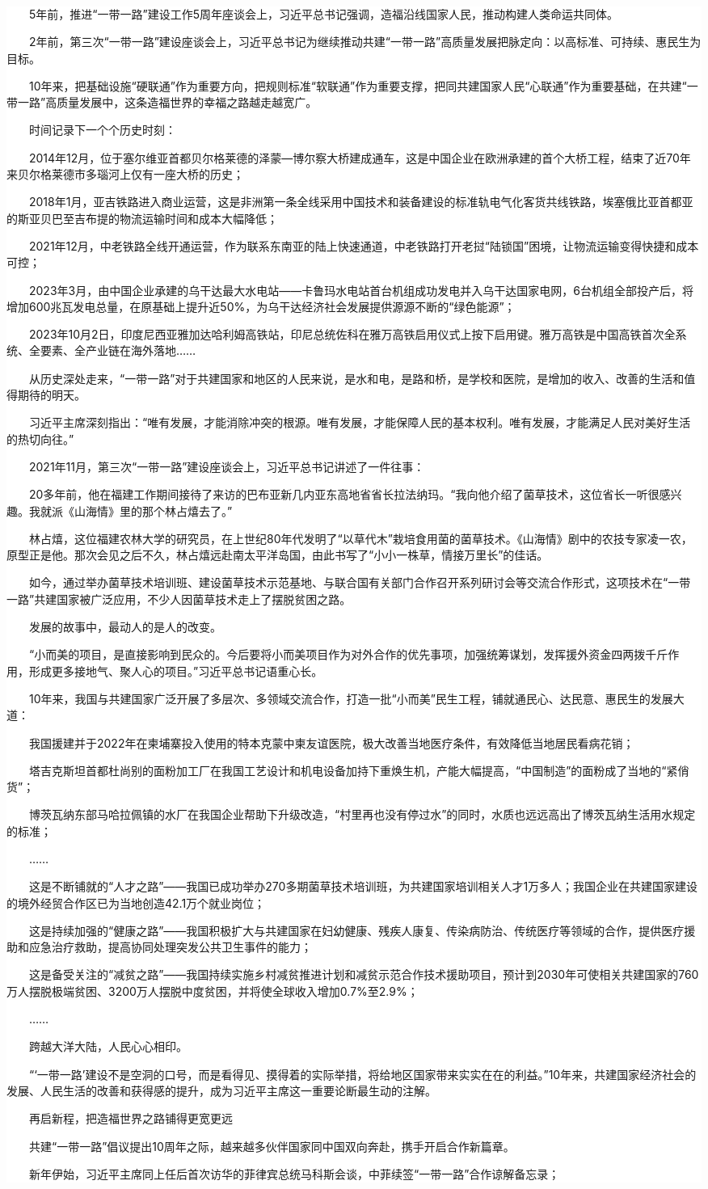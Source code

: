 　　5年前，推进“一带一路”建设工作5周年座谈会上，习近平总书记强调，造福沿线国家人民，推动构建人类命运共同体。

　　2年前，第三次“一带一路”建设座谈会上，习近平总书记为继续推动共建“一带一路”高质量发展把脉定向：以高标准、可持续、惠民生为目标。

　　10年来，把基础设施“硬联通”作为重要方向，把规则标准“软联通”作为重要支撑，把同共建国家人民“心联通”作为重要基础，在共建“一带一路”高质量发展中，这条造福世界的幸福之路越走越宽广。

　　时间记录下一个个历史时刻：

　　2014年12月，位于塞尔维亚首都贝尔格莱德的泽蒙—博尔察大桥建成通车，这是中国企业在欧洲承建的首个大桥工程，结束了近70年来贝尔格莱德市多瑙河上仅有一座大桥的历史；

　　2018年1月，亚吉铁路进入商业运营，这是非洲第一条全线采用中国技术和装备建设的标准轨电气化客货共线铁路，埃塞俄比亚首都亚的斯亚贝巴至吉布提的物流运输时间和成本大幅降低；

　　2021年12月，中老铁路全线开通运营，作为联系东南亚的陆上快速通道，中老铁路打开老挝“陆锁国”困境，让物流运输变得快捷和成本可控；

　　2023年3月，由中国企业承建的乌干达最大水电站——卡鲁玛水电站首台机组成功发电并入乌干达国家电网，6台机组全部投产后，将增加600兆瓦发电总量，在原基础上提升近50%，为乌干达经济社会发展提供源源不断的“绿色能源”；

　　2023年10月2日，印度尼西亚雅加达哈利姆高铁站，印尼总统佐科在雅万高铁启用仪式上按下启用键。雅万高铁是中国高铁首次全系统、全要素、全产业链在海外落地……

　　从历史深处走来，“一带一路”对于共建国家和地区的人民来说，是水和电，是路和桥，是学校和医院，是增加的收入、改善的生活和值得期待的明天。

　　习近平主席深刻指出：“唯有发展，才能消除冲突的根源。唯有发展，才能保障人民的基本权利。唯有发展，才能满足人民对美好生活的热切向往。”

　　2021年11月，第三次“一带一路”建设座谈会上，习近平总书记讲述了一件往事：

　　20多年前，他在福建工作期间接待了来访的巴布亚新几内亚东高地省省长拉法纳玛。“我向他介绍了菌草技术，这位省长一听很感兴趣。我就派《山海情》里的那个林占熺去了。”

　　林占熺，这位福建农林大学的研究员，在上世纪80年代发明了“以草代木”栽培食用菌的菌草技术。《山海情》剧中的农技专家凌一农，原型正是他。那次会见之后不久，林占熺远赴南太平洋岛国，由此书写了“小小一株草，情接万里长”的佳话。

　　如今，通过举办菌草技术培训班、建设菌草技术示范基地、与联合国有关部门合作召开系列研讨会等交流合作形式，这项技术在“一带一路”共建国家被广泛应用，不少人因菌草技术走上了摆脱贫困之路。

　　发展的故事中，最动人的是人的改变。

　　“小而美的项目，是直接影响到民众的。今后要将小而美项目作为对外合作的优先事项，加强统筹谋划，发挥援外资金四两拨千斤作用，形成更多接地气、聚人心的项目。”习近平总书记语重心长。

　　10年来，我国与共建国家广泛开展了多层次、多领域交流合作，打造一批“小而美”民生工程，铺就通民心、达民意、惠民生的发展大道：

　　我国援建并于2022年在柬埔寨投入使用的特本克蒙中柬友谊医院，极大改善当地医疗条件，有效降低当地居民看病花销；

　　塔吉克斯坦首都杜尚别的面粉加工厂在我国工艺设计和机电设备加持下重焕生机，产能大幅提高，“中国制造”的面粉成了当地的“紧俏货”；

　　博茨瓦纳东部马哈拉佩镇的水厂在我国企业帮助下升级改造，“村里再也没有停过水”的同时，水质也远远高出了博茨瓦纳生活用水规定的标准；

　　……

　　这是不断铺就的“人才之路”——我国已成功举办270多期菌草技术培训班，为共建国家培训相关人才1万多人；我国企业在共建国家建设的境外经贸合作区已为当地创造42.1万个就业岗位；

　　这是持续加强的“健康之路”——我国积极扩大与共建国家在妇幼健康、残疾人康复、传染病防治、传统医疗等领域的合作，提供医疗援助和应急治疗救助，提高协同处理突发公共卫生事件的能力；

　　这是备受关注的“减贫之路”——我国持续实施乡村减贫推进计划和减贫示范合作技术援助项目，预计到2030年可使相关共建国家的760万人摆脱极端贫困、3200万人摆脱中度贫困，并将使全球收入增加0.7%至2.9%；

　　……

　　跨越大洋大陆，人民心心相印。

　　“‘一带一路’建设不是空洞的口号，而是看得见、摸得着的实际举措，将给地区国家带来实实在在的利益。”10年来，共建国家经济社会的发展、人民生活的改善和获得感的提升，成为习近平主席这一重要论断最生动的注解。

　　再启新程，把造福世界之路铺得更宽更远

　　共建“一带一路”倡议提出10周年之际，越来越多伙伴国家同中国双向奔赴，携手开启合作新篇章。

　　新年伊始，习近平主席同上任后首次访华的菲律宾总统马科斯会谈，中菲续签“一带一路”合作谅解备忘录；
